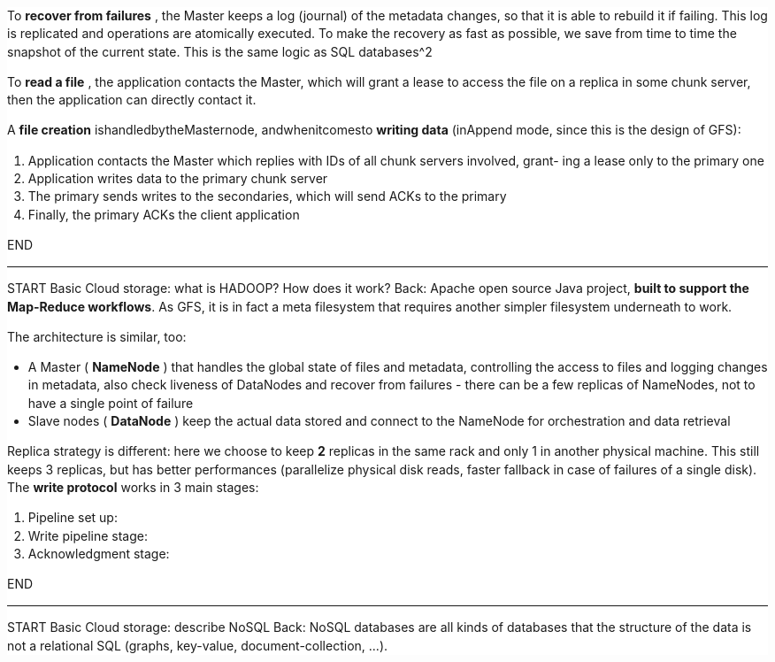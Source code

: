 To **recover from failures** , the Master keeps a log (journal) of the metadata changes, so that
it is able to rebuild it if failing. This log is replicated and operations are atomically executed. To
make the recovery as fast as possible, we save from time to time the snapshot of the current
state. This is the same logic as SQL databases^2

To **read a file** , the application contacts the Master, which will grant a lease to access the file
on a replica in some chunk server, then the application can directly contact it.

A **file creation** ishandledbytheMasternode, andwhenitcomesto **writing data** (inAppend
mode, since this is the design of GFS):
1. Application contacts the Master which replies with IDs of all chunk servers involved, grant-
    ing a lease only to the primary one
2. Application writes data to the primary chunk server
3. The primary sends writes to the secondaries, which will send ACKs to the primary
4. Finally, the primary ACKs the client application

END

---

START
Basic
Cloud storage: what is HADOOP? How does it work?
Back:
Apache open source Java project, **built to support the Map-Reduce workflows**. As GFS, it is in
fact a meta filesystem that requires another simpler filesystem underneath to work.

The architecture is similar, too:
- A Master ( **NameNode** ) that handles the global state of files and metadata, controlling the
    access to files and logging changes in metadata, also check liveness of DataNodes and
    recover from failures - there can be a few replicas of NameNodes, not to have a single
    point of failure
- Slave nodes ( **DataNode** ) keep the actual data stored and connect to the NameNode for
    orchestration and data retrieval

Replica strategy is different: here we choose to keep **2** replicas in the same rack and only 1
in another physical machine. This still keeps 3 replicas, but has better performances (parallelize
physical disk reads, faster fallback in case of failures of a single disk).
The **write protocol** works in 3 main stages:
1. Pipeline set up:
2. Write pipeline stage:
3. Acknowledgment stage:

END

---

START
Basic
Cloud storage: describe NoSQL
Back:
NoSQL databases are all kinds of databases that the structure of the data is not a relational SQL
(graphs, key-value, document-collection, ...).
